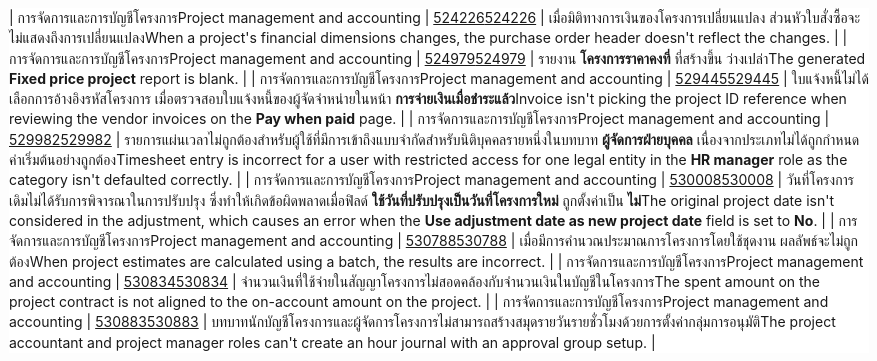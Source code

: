 | <span data-ttu-id="bb4b7-145">การจัดการและการบัญชีโครงการ</span><span class="sxs-lookup"><span data-stu-id="bb4b7-145">Project management and accounting</span></span> | [<span data-ttu-id="bb4b7-146">524226</span><span class="sxs-lookup"><span data-stu-id="bb4b7-146">524226</span></span>](https://fix.lcs.dynamics.com/Issue/Details/?bugId=524226) | <span data-ttu-id="bb4b7-147">เมื่อมิติทางการเงินของโครงการเปลี่ยนแปลง ส่วนหัวใบสั่งซื้อจะไม่แสดงถึงการเปลี่ยนแปลง</span><span class="sxs-lookup"><span data-stu-id="bb4b7-147">When a project's financial dimensions changes, the purchase order header doesn't reflect the changes.</span></span>                                                                                                  |
| <span data-ttu-id="bb4b7-148">การจัดการและการบัญชีโครงการ</span><span class="sxs-lookup"><span data-stu-id="bb4b7-148">Project management and accounting</span></span> | [<span data-ttu-id="bb4b7-149">524979</span><span class="sxs-lookup"><span data-stu-id="bb4b7-149">524979</span></span>](https://fix.lcs.dynamics.com/Issue/Details/?bugId=524979) | <span data-ttu-id="bb4b7-150">รายงาน **โครงการราคาคงที่** ที่สร้างขึ้น ว่างเปล่า</span><span class="sxs-lookup"><span data-stu-id="bb4b7-150">The generated **Fixed price project** report is blank.</span></span>                                                                                                         |
| <span data-ttu-id="bb4b7-151">การจัดการและการบัญชีโครงการ</span><span class="sxs-lookup"><span data-stu-id="bb4b7-151">Project management and accounting</span></span> | [<span data-ttu-id="bb4b7-152">529445</span><span class="sxs-lookup"><span data-stu-id="bb4b7-152">529445</span></span>](https://fix.lcs.dynamics.com/Issue/Details/?bugId=529445) | <span data-ttu-id="bb4b7-153">ใบแจ้งหนี้ไม่ได้เลือกการอ้างอิงรหัสโครงการ เมื่อตรวจสอบใบแจ้งหนี้ของผู้จัดจำหน่ายในหน้า **การจ่ายเงินเมื่อชำระแล้ว**</span><span class="sxs-lookup"><span data-stu-id="bb4b7-153">Invoice isn't picking the project ID reference when reviewing the vendor invoices on the **Pay when paid** page.</span></span>                                                                          |
| <span data-ttu-id="bb4b7-154">การจัดการและการบัญชีโครงการ</span><span class="sxs-lookup"><span data-stu-id="bb4b7-154">Project management and accounting</span></span> | [<span data-ttu-id="bb4b7-155">529982</span><span class="sxs-lookup"><span data-stu-id="bb4b7-155">529982</span></span>](https://fix.lcs.dynamics.com/Issue/Details/?bugId=529982) | <span data-ttu-id="bb4b7-156">รายการแผ่นเวลาไม่ถูกต้องสำหรับผู้ใช้ที่มีการเข้าถึงแบบจำกัดสำหรับนิติบุคคลรายหนึ่งในบทบาท **ผู้จัดการฝ่ายบุคคล** เนื่องจากประเภทไม่ได้ถูกกำหนดค่าเริ่มต้นอย่างถูกต้อง</span><span class="sxs-lookup"><span data-stu-id="bb4b7-156">Timesheet entry is incorrect for a user with restricted access for one legal entity in the **HR manager** role as the category isn't defaulted correctly.</span></span>                                         |
| <span data-ttu-id="bb4b7-157">การจัดการและการบัญชีโครงการ</span><span class="sxs-lookup"><span data-stu-id="bb4b7-157">Project management and accounting</span></span> | [<span data-ttu-id="bb4b7-158">530008</span><span class="sxs-lookup"><span data-stu-id="bb4b7-158">530008</span></span>](https://fix.lcs.dynamics.com/Issue/Details/?bugId=530008) | <span data-ttu-id="bb4b7-159">วันที่โครงการเดิมไม่ได้รับการพิจารณาในการปรับปรุง ซึ่งทำให้เกิดข้อผิดพลาดเมื่อฟิลด์ **ใช้วันที่ปรับปรุงเป็นวันที่โครงการใหม่** ถูกตั้งค่าเป็น **ไม่**</span><span class="sxs-lookup"><span data-stu-id="bb4b7-159">The original project date isn't considered in the adjustment, which causes an error when the **Use adjustment date as new project date** field is set to **No**.</span></span>                                             |
| <span data-ttu-id="bb4b7-160">การจัดการและการบัญชีโครงการ</span><span class="sxs-lookup"><span data-stu-id="bb4b7-160">Project management and accounting</span></span> | [<span data-ttu-id="bb4b7-161">530788</span><span class="sxs-lookup"><span data-stu-id="bb4b7-161">530788</span></span>](https://fix.lcs.dynamics.com/Issue/Details/?bugId=530788) | <span data-ttu-id="bb4b7-162">เมื่อมีการคำนวณประมาณการโครงการโดยใช้ชุดงาน ผลลัพธ์จะไม่ถูกต้อง</span><span class="sxs-lookup"><span data-stu-id="bb4b7-162">When project estimates are calculated using a batch, the results are incorrect.</span></span>                                                                                                         |
| <span data-ttu-id="bb4b7-163">การจัดการและการบัญชีโครงการ</span><span class="sxs-lookup"><span data-stu-id="bb4b7-163">Project management and accounting</span></span> | [<span data-ttu-id="bb4b7-164">530834</span><span class="sxs-lookup"><span data-stu-id="bb4b7-164">530834</span></span>](https://fix.lcs.dynamics.com/Issue/Details/?bugId=530834) | <span data-ttu-id="bb4b7-165">จำนวนเงินที่ใช้จ่ายในสัญญาโครงการไม่สอดคล้องกับจำนวนเงินในบัญชีในโครงการ</span><span class="sxs-lookup"><span data-stu-id="bb4b7-165">The spent amount on the project contract is not aligned to the on-account amount on the project.</span></span>                                                                             |
| <span data-ttu-id="bb4b7-166">การจัดการและการบัญชีโครงการ</span><span class="sxs-lookup"><span data-stu-id="bb4b7-166">Project management and accounting</span></span> | [<span data-ttu-id="bb4b7-167">530883</span><span class="sxs-lookup"><span data-stu-id="bb4b7-167">530883</span></span>](https://fix.lcs.dynamics.com/Issue/Details/?bugId=530883) | <span data-ttu-id="bb4b7-168">บทบาทนักบัญชีโครงการและผู้จัดการโครงการไม่สามารถสร้างสมุดรายวันรายชั่วโมงด้วยการตั้งค่ากลุ่มการอนุมัติ</span><span class="sxs-lookup"><span data-stu-id="bb4b7-168">The project accountant and project manager roles can't create an hour journal with an approval group setup.</span></span>                                                                                 |